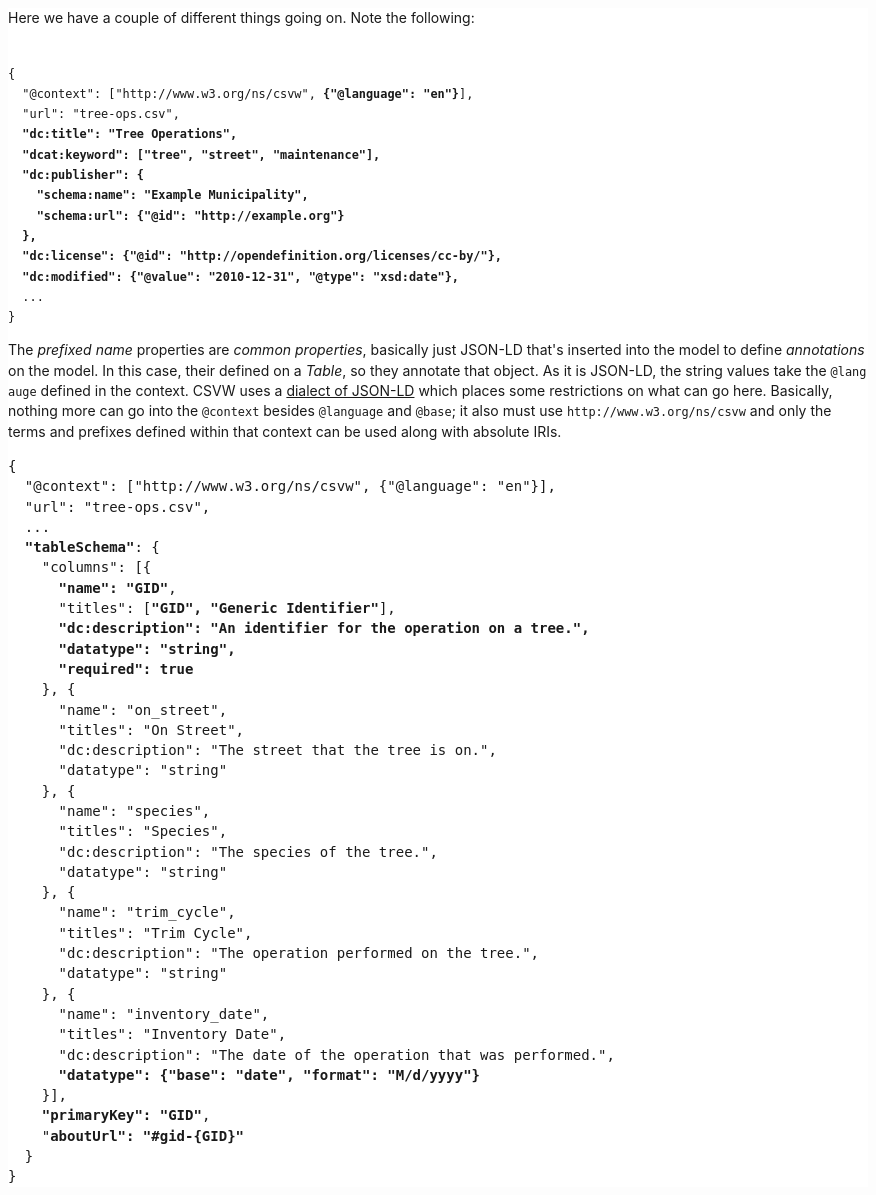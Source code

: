 Here we have a couple of different things going on. Note the following:

<pre><code>
{
  "@context": ["http://www.w3.org/ns/csvw", <b>{"@language": "en"}</b>],
  "url": "tree-ops.csv",
  <b>"dc:title": "Tree Operations",
  "dcat:keyword": ["tree", "street", "maintenance"],
  "dc:publisher": {
    "schema:name": "Example Municipality",
    "schema:url": {"@id": "http://example.org"}
  },
  "dc:license": {"@id": "http://opendefinition.org/licenses/cc-by/"},
  "dc:modified": {"@value": "2010-12-31", "@type": "xsd:date"},</b>
  ...
}
</code></pre>

The _prefixed name_ properties are _common properties_, basically just JSON-LD that's inserted into the model to define _annotations_ on the model. In this case, their defined on a _Table_, so they annotate that object. As it is JSON-LD, the string values take the `@langauge` defined in the context. CSVW uses a [dialect of JSON-LD](http://www.w3.org/TR/tabular-metadata/#json-ld-dialect) which places some restrictions on what can go here. Basically, nothing more can go into the `@context` besides `@language` and `@base`; it also must use `http://www.w3.org/ns/csvw` and only the terms and prefixes defined within that context can be used along with absolute IRIs.

<pre>
{
  "@context": ["http://www.w3.org/ns/csvw", {"@language": "en"}],
  "url": "tree-ops.csv",
  ...
  <b>"tableSchema"</b>: {
    "columns": [{
      <b>"name": "GID"</b>,
      "titles": [<b>"GID", "Generic Identifier"</b>],
      <b>"dc:description": "An identifier for the operation on a tree.",
      "datatype": "string",
      "required": true</b>
    }, {
      "name": "on_street",
      "titles": "On Street",
      "dc:description": "The street that the tree is on.",
      "datatype": "string"
    }, {
      "name": "species",
      "titles": "Species",
      "dc:description": "The species of the tree.",
      "datatype": "string"
    }, {
      "name": "trim_cycle",
      "titles": "Trim Cycle",
      "dc:description": "The operation performed on the tree.",
      "datatype": "string"
    }, {
      "name": "inventory_date",
      "titles": "Inventory Date",
      "dc:description": "The date of the operation that was performed.",
      <b>"datatype": {"base": "date", "format": "M/d/yyyy"}</b>
    }],
    <b>"primaryKey": "GID"</b>,
    "<b>aboutUrl": "#gid-{GID}"</b>
  }
}
</pre>


[JSON-LD]:          http://www.w3.org/TR/json-ld "JSON-LD 1.0"
[JSON-LD Framing]:  http://json-ld.org/spec/latest/json-ld-framing/
[json-ld gem]:      http://rubygems.org/gems/json-ld
[CSV-LD]:           https://www.w3.org/2013/csvw/wiki/CSV-LD
[RDFa]:             http://www.w3.org/TR/rdfa-core "HTML+RDFa 1.1"
[Microdata RDF]:    http://www.w3.org/TR/microdata-rdf "Microdata to RDF"
[CSV on the Web]:   http://www.w3.org/2013/csvw/wiki/Main_Page
[Use Cases]:        http://www.w3.org/TR/csvw-ucr/
[Model for Tabular Data]: http://www.w3.org/TR/tabular-data-model/ "Model for Tabular Data and Metadata on the Web"
[Metadata Format]:  http://www.w3.org/TR/tabular-metadata/ "Metadata Vocabulary for Tabular Data"
[CSV2RDF]:          http://w3c.github.io/csvw/csv2rdf/ "Generating RDF from Tabular Data on the Web"
[CSV2JSON]:         http://w3c.github.io/csvw/csv2json/ "Generating JSON from Tabular Data on the Web"
[Structured Data Linter]: http://linter.structured-data.org/
[RDF Distiller]:    http://rdf.greggkellogg.net/distiller
[IANA Link Relations]: http://www.iana.org/assignments/link-relations/link-relations.xhtml
[URI template]:     https://tools.ietf.org/html/rfc6570
[RDF.rb]:           http://rdf.rubyforge.org/
[rdf-vocab]:        http://rubygems.org/gems/rdf-vocab
[rdf-tabular gem]:  http://rubygems.org/gems/rdf-tabular
[rdf-tabular repo]: http://github.com/ruby-rdf/rdf-tabular
[Test Suite]:       http://w3c.github.io/csvw/tests/